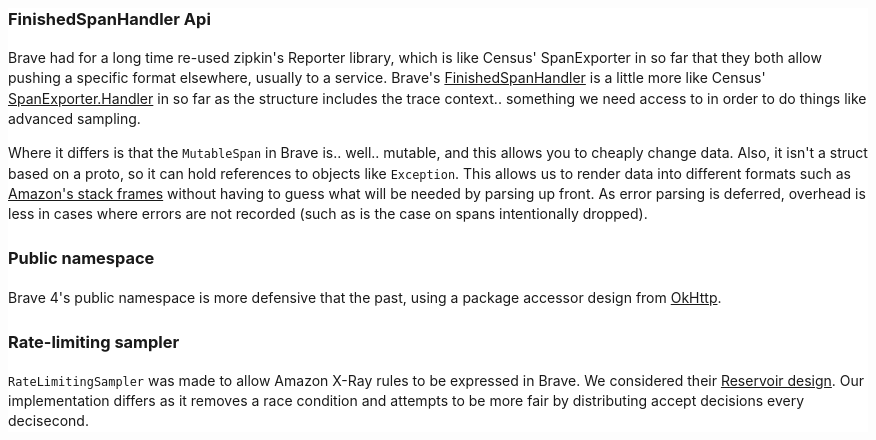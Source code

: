 ### FinishedSpanHandler Api
Brave had for a long time re-used zipkin's Reporter library, which is
like Census' SpanExporter in so far that they both allow pushing a specific
format elsewhere, usually to a service. Brave's [FinishedSpanHandler](https://github.com/openzipkin/brave/blob/master/brave/src/main/java/brave/handler/FinishedSpanHandler.java)
is a little more like Census' [SpanExporter.Handler](https://github.com/census-instrumentation/opencensus-java/blob/master/api/src/main/java/io/opencensus/trace/export/SpanExporter.java)
in so far as the structure includes the trace context.. something we need
access to in order to do things like advanced sampling.

Where it differs is that the `MutableSpan` in Brave is.. well.. mutable,
and this allows you to cheaply change data. Also, it isn't a struct based
on a proto, so it can hold references to objects like `Exception`. This
allows us to render data into different formats such as [Amazon's stack frames](https://docs.aws.amazon.com/xray/latest/devguide/xray-api-segmentdocuments.html)
without having to guess what will be needed by parsing up front. As
error parsing is deferred, overhead is less in cases where errors are not
recorded (such as is the case on spans intentionally dropped).

### Public namespace
Brave 4's public namespace is more defensive that the past, using a package
accessor design from [OkHttp](https://github.com/square/okhttp).

### Rate-limiting sampler
`RateLimitingSampler` was made to allow Amazon X-Ray rules to be
expressed in Brave. We considered their [Reservoir design](https://github.com/aws/aws-xray-sdk-java/blob/2.0.1/aws-xray-recorder-sdk-core/src/main/java/com/amazonaws/xray/strategy/sampling/reservoir/Reservoir.java).
Our implementation differs as it removes a race condition and attempts
to be more fair by distributing accept decisions every decisecond.
